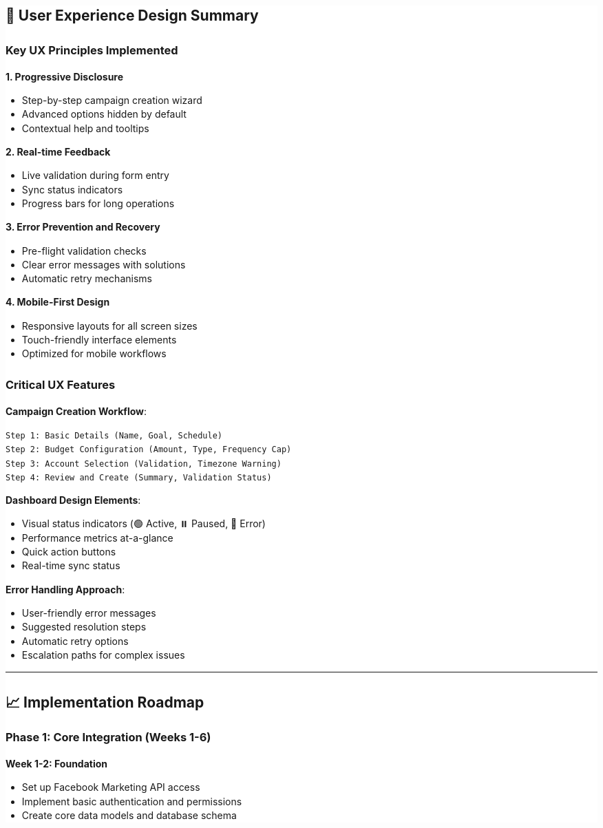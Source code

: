 ## 🎨 User Experience Design Summary

### Key UX Principles Implemented

**1. Progressive Disclosure**
- Step-by-step campaign creation wizard
- Advanced options hidden by default
- Contextual help and tooltips

**2. Real-time Feedback**
- Live validation during form entry
- Sync status indicators
- Progress bars for long operations

**3. Error Prevention and Recovery**
- Pre-flight validation checks
- Clear error messages with solutions
- Automatic retry mechanisms

**4. Mobile-First Design**
- Responsive layouts for all screen sizes
- Touch-friendly interface elements
- Optimized for mobile workflows

### Critical UX Features

**Campaign Creation Workflow**:
```
Step 1: Basic Details (Name, Goal, Schedule)
Step 2: Budget Configuration (Amount, Type, Frequency Cap)
Step 3: Account Selection (Validation, Timezone Warning)
Step 4: Review and Create (Summary, Validation Status)
```

**Dashboard Design Elements**:
- Visual status indicators (🟢 Active, ⏸️ Paused, 🔴 Error)
- Performance metrics at-a-glance
- Quick action buttons
- Real-time sync status

**Error Handling Approach**:
- User-friendly error messages
- Suggested resolution steps
- Automatic retry options
- Escalation paths for complex issues

---

## 📈 Implementation Roadmap

### Phase 1: Core Integration (Weeks 1-6)

**Week 1-2: Foundation**
- Set up Facebook Marketing API access
- Implement basic authentication and permissions
- Create core data models and database schema

